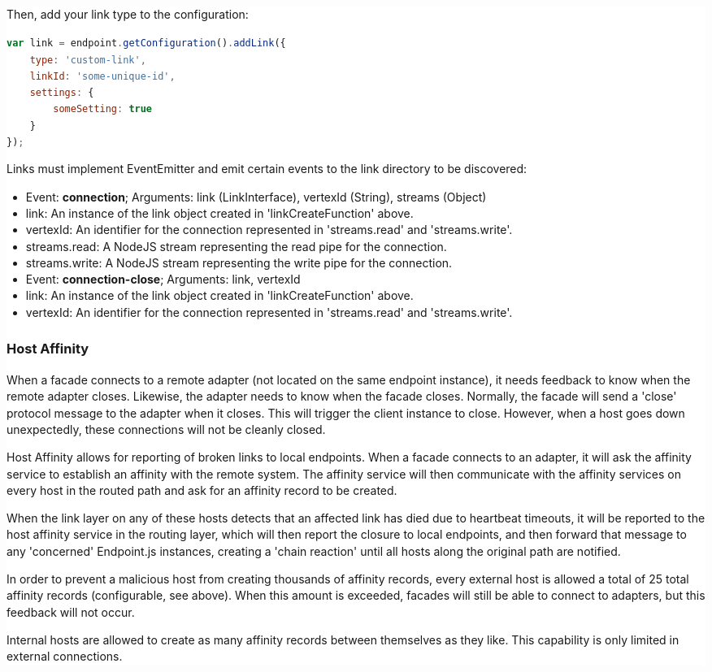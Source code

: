 Then, add your link type to the configuration:
```javascript
var link = endpoint.getConfiguration().addLink({
    type: 'custom-link',
    linkId: 'some-unique-id',
    settings: {
        someSetting: true
    }
});
```

Links must implement EventEmitter and emit certain events to the link directory to be discovered:

- Event: __connection__; Arguments: link (LinkInterface), vertexId (String), streams (Object)
 - link: An instance of the link object created in 'linkCreateFunction' above.
 - vertexId: An identifier for the connection represented in 'streams.read' and 'streams.write'.
 - streams.read: A NodeJS stream representing the read pipe for the connection.
 - streams.write: A NodeJS stream representing the write pipe for the connection.
- Event: __connection-close__; Arguments: link, vertexId
 - link: An instance of the link object created in 'linkCreateFunction' above.
 - vertexId: An identifier for the connection represented in 'streams.read' and 'streams.write'.

### Host Affinity

When a facade connects to a remote adapter (not located on the same endpoint instance), it needs feedback to know
when the remote adapter closes.  Likewise, the adapter needs to know when the facade closes. Normally, the facade
will send a 'close' protocol message to the adapter when it closes.  This will trigger the client instance to close.
However, when a host goes down unexpectedly, these connections will not be cleanly closed.

Host Affinity allows for reporting of broken links to local endpoints. When a facade connects to an adapter, it will
ask the affinity service to establish an affinity with the remote system.  The affinity service will then communicate
with the affinity services on every host in the routed path and ask for an affinity record to be created.

When the link layer on any of these hosts detects that an affected link has died due to heartbeat timeouts, it will
be reported to the host affinity service in the routing layer, which will then report the closure to local
endpoints, and then forward that message to any 'concerned' Endpoint.js instances, creating a 'chain reaction' until
all hosts along the original path are notified.

In order to prevent a malicious host from creating thousands of affinity records, every external host is allowed a
total of 25 total affinity records (configurable, see above).  When this amount is exceeded, facades will still be
able to connect to adapters, but this feedback will not occur.

Internal hosts are allowed to create as many affinity records between themselves as they like.  This capability is
only limited in external connections.
